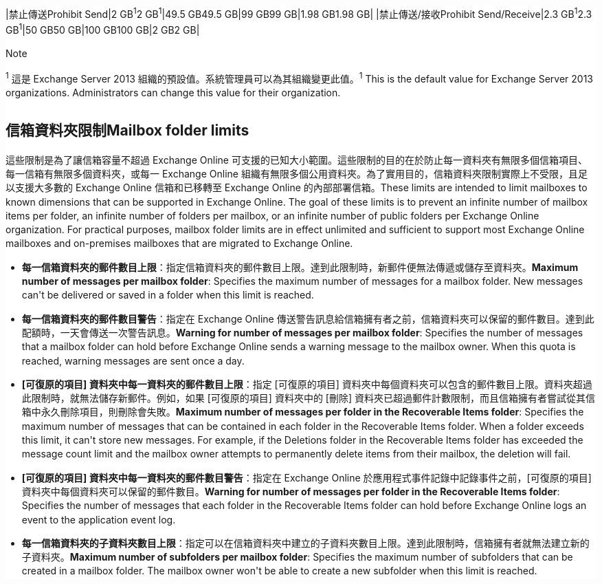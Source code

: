 |<span data-ttu-id="18bb8-417">禁止傳送</span><span class="sxs-lookup"><span data-stu-id="18bb8-417">Prohibit Send</span></span>|<span data-ttu-id="18bb8-418">2 GB<sup>1</sup></span><span class="sxs-lookup"><span data-stu-id="18bb8-418">2 GB<sup>1</sup></span></span>|<span data-ttu-id="18bb8-419">49.5 GB</span><span class="sxs-lookup"><span data-stu-id="18bb8-419">49.5 GB</span></span>|<span data-ttu-id="18bb8-420">99 GB</span><span class="sxs-lookup"><span data-stu-id="18bb8-420">99 GB</span></span>|<span data-ttu-id="18bb8-421">1.98 GB</span><span class="sxs-lookup"><span data-stu-id="18bb8-421">1.98 GB</span></span>|
|<span data-ttu-id="18bb8-422">禁止傳送/接收</span><span class="sxs-lookup"><span data-stu-id="18bb8-422">Prohibit Send/Receive</span></span>|<span data-ttu-id="18bb8-423">2.3 GB<sup>1</sup></span><span class="sxs-lookup"><span data-stu-id="18bb8-423">2.3 GB<sup>1</sup></span></span>|<span data-ttu-id="18bb8-424">50 GB</span><span class="sxs-lookup"><span data-stu-id="18bb8-424">50 GB</span></span>|<span data-ttu-id="18bb8-425">100 GB</span><span class="sxs-lookup"><span data-stu-id="18bb8-425">100 GB</span></span>|<span data-ttu-id="18bb8-426">2 GB</span><span class="sxs-lookup"><span data-stu-id="18bb8-426">2 GB</span></span>|

> [!NOTE]
> <span data-ttu-id="18bb8-p130"><sup>1</sup> 這是 Exchange Server 2013 組織的預設值。系統管理員可以為其組織變更此值。</span><span class="sxs-lookup"><span data-stu-id="18bb8-p130"><sup>1</sup> This is the default value for Exchange Server 2013 organizations. Administrators can change this value for their organization.</span></span>

## <a name="mailbox-folder-limits"></a><span data-ttu-id="18bb8-429">信箱資料夾限制</span><span class="sxs-lookup"><span data-stu-id="18bb8-429">Mailbox folder limits</span></span>

<span data-ttu-id="18bb8-p131">這些限制是為了讓信箱容量不超過 Exchange Online 可支援的已知大小範圍。這些限制的目的在於防止每一資料夾有無限多個信箱項目、每一信箱有無限多個資料夾，或每一 Exchange Online 組織有無限多個公用資料夾。為了實用目的，信箱資料夾限制實際上不受限，且足以支援大多數的 Exchange Online 信箱和已移轉至 Exchange Online 的內部部署信箱。</span><span class="sxs-lookup"><span data-stu-id="18bb8-p131">These limits are intended to limit mailboxes to known dimensions that can be supported in Exchange Online. The goal of these limits is to prevent an infinite number of mailbox items per folder, an infinite number of folders per mailbox, or an infinite number of public folders per Exchange Online organization. For practical purposes, mailbox folder limits are in effect unlimited and sufficient to support most Exchange Online mailboxes and on-premises mailboxes that are migrated to Exchange Online.</span></span>

- <span data-ttu-id="18bb8-p132">**每一信箱資料夾的郵件數目上限**：指定信箱資料夾的郵件數目上限。達到此限制時，新郵件便無法傳遞或儲存至資料夾。</span><span class="sxs-lookup"><span data-stu-id="18bb8-p132">**Maximum number of messages per mailbox folder**: Specifies the maximum number of messages for a mailbox folder. New messages can't be delivered or saved in a folder when this limit is reached.</span></span>

- <span data-ttu-id="18bb8-p133">**每一信箱資料夾的郵件數目警告**：指定在 Exchange Online 傳送警告訊息給信箱擁有者之前，信箱資料夾可以保留的郵件數目。達到此配額時，一天會傳送一次警告訊息。</span><span class="sxs-lookup"><span data-stu-id="18bb8-p133">**Warning for number of messages per mailbox folder**: Specifies the number of messages that a mailbox folder can hold before Exchange Online sends a warning message to the mailbox owner. When this quota is reached, warning messages are sent once a day.</span></span>

- <span data-ttu-id="18bb8-p134">**[可復原的項目] 資料夾中每一資料夾的郵件數目上限**：指定 [可復原的項目] 資料夾中每個資料夾可以包含的郵件數目上限。資料夾超過此限制時，就無法儲存新郵件。例如，如果 [可復原的項目] 資料夾中的 [刪除] 資料夾已超過郵件計數限制，而且信箱擁有者嘗試從其信箱中永久刪除項目，則刪除會失敗。</span><span class="sxs-lookup"><span data-stu-id="18bb8-p134">**Maximum number of messages per folder in the Recoverable Items folder**: Specifies the maximum number of messages that can be contained in each folder in the Recoverable Items folder. When a folder exceeds this limit, it can't store new messages. For example, if the Deletions folder in the Recoverable Items folder has exceeded the message count limit and the mailbox owner attempts to permanently delete items from their mailbox, the deletion will fail.</span></span>

- <span data-ttu-id="18bb8-440">**[可復原的項目] 資料夾中每一資料夾的郵件數目警告**：指定在 Exchange Online 於應用程式事件記錄中記錄事件之前，[可復原的項目] 資料夾中每個資料夾可以保留的郵件數目。</span><span class="sxs-lookup"><span data-stu-id="18bb8-440">**Warning for number of messages per folder in the Recoverable Items folder**: Specifies the number of messages that each folder in the Recoverable Items folder can hold before Exchange Online logs an event to the application event log.</span></span>

- <span data-ttu-id="18bb8-p135">**每一信箱資料夾的子資料夾數目上限**：指定可以在信箱資料夾中建立的子資料夾數目上限。達到此限制時，信箱擁有者就無法建立新的子資料夾。</span><span class="sxs-lookup"><span data-stu-id="18bb8-p135">**Maximum number of subfolders per mailbox folder**: Specifies the maximum number of subfolders that can be created in a mailbox folder. The mailbox owner won't be able to create a new subfolder when this limit is reached.</span></span>
